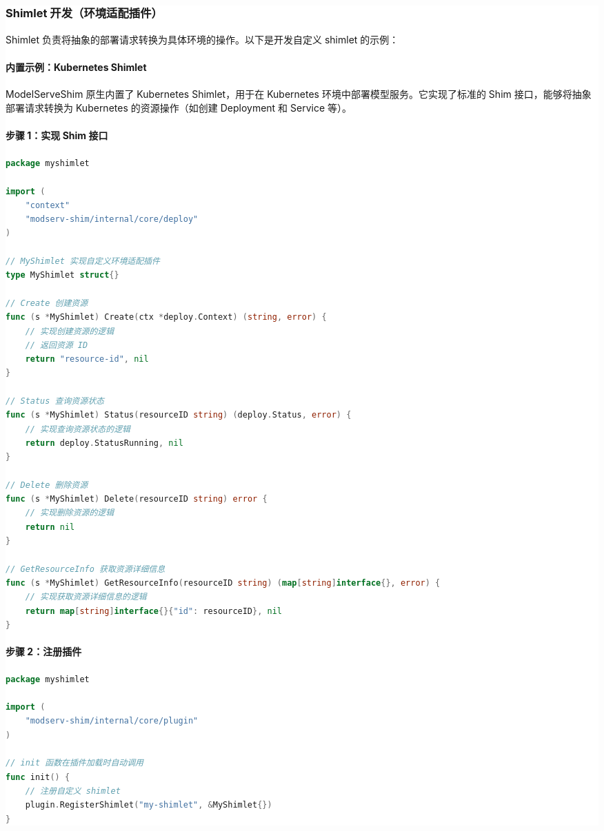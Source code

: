 ### Shimlet 开发（环境适配插件）

Shimlet 负责将抽象的部署请求转换为具体环境的操作。以下是开发自定义 shimlet 的示例：

#### 内置示例：Kubernetes Shimlet

ModelServeShim 原生内置了 Kubernetes Shimlet，用于在 Kubernetes 环境中部署模型服务。它实现了标准的 Shim 接口，能够将抽象部署请求转换为
Kubernetes 的资源操作（如创建 Deployment 和 Service 等）。

#### 步骤 1：实现 Shim 接口

```go
package myshimlet

import (
	"context"
	"modserv-shim/internal/core/deploy"
)

// MyShimlet 实现自定义环境适配插件
type MyShimlet struct{}

// Create 创建资源
func (s *MyShimlet) Create(ctx *deploy.Context) (string, error) {
	// 实现创建资源的逻辑
	// 返回资源 ID
	return "resource-id", nil
}

// Status 查询资源状态
func (s *MyShimlet) Status(resourceID string) (deploy.Status, error) {
	// 实现查询资源状态的逻辑
	return deploy.StatusRunning, nil
}

// Delete 删除资源
func (s *MyShimlet) Delete(resourceID string) error {
	// 实现删除资源的逻辑
	return nil
}

// GetResourceInfo 获取资源详细信息
func (s *MyShimlet) GetResourceInfo(resourceID string) (map[string]interface{}, error) {
	// 实现获取资源详细信息的逻辑
	return map[string]interface{}{"id": resourceID}, nil
}
```

#### 步骤 2：注册插件

```go
package myshimlet

import (
	"modserv-shim/internal/core/plugin"
)

// init 函数在插件加载时自动调用
func init() {
	// 注册自定义 shimlet
	plugin.RegisterShimlet("my-shimlet", &MyShimlet{})
}
```
